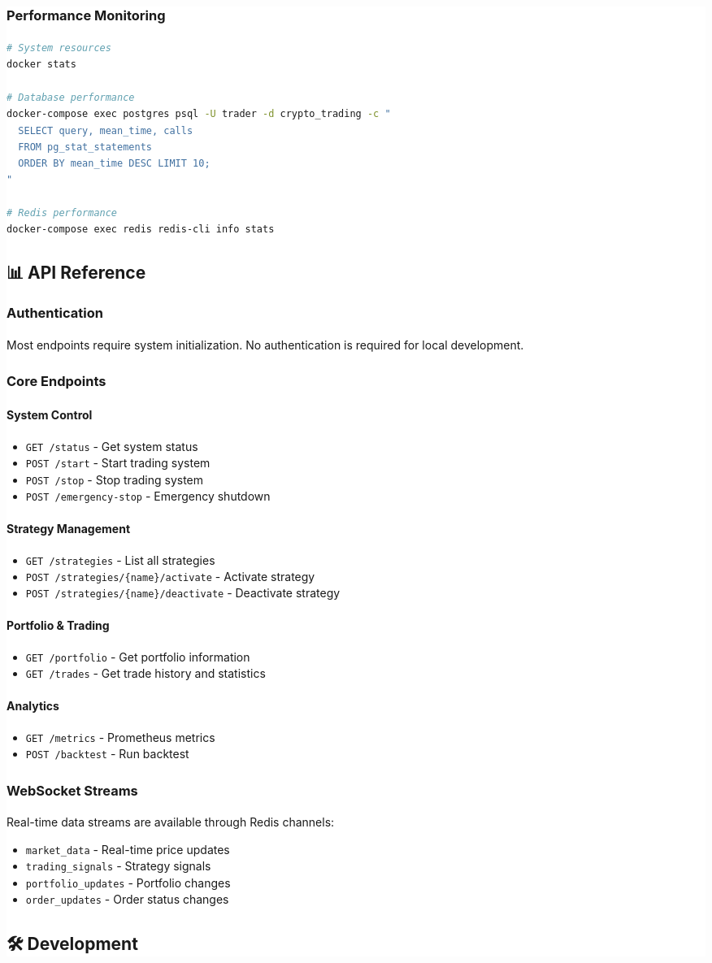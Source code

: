 ### Performance Monitoring
```bash
# System resources
docker stats

# Database performance
docker-compose exec postgres psql -U trader -d crypto_trading -c "
  SELECT query, mean_time, calls 
  FROM pg_stat_statements 
  ORDER BY mean_time DESC LIMIT 10;
"

# Redis performance
docker-compose exec redis redis-cli info stats
```

## 📊 API Reference

### Authentication
Most endpoints require system initialization. No authentication is required for local development.

### Core Endpoints

#### System Control
- `GET /status` - Get system status
- `POST /start` - Start trading system
- `POST /stop` - Stop trading system
- `POST /emergency-stop` - Emergency shutdown

#### Strategy Management
- `GET /strategies` - List all strategies
- `POST /strategies/{name}/activate` - Activate strategy
- `POST /strategies/{name}/deactivate` - Deactivate strategy

#### Portfolio & Trading
- `GET /portfolio` - Get portfolio information
- `GET /trades` - Get trade history and statistics

#### Analytics
- `GET /metrics` - Prometheus metrics
- `POST /backtest` - Run backtest

### WebSocket Streams
Real-time data streams are available through Redis channels:
- `market_data` - Real-time price updates
- `trading_signals` - Strategy signals
- `portfolio_updates` - Portfolio changes
- `order_updates` - Order status changes

## 🛠️ Development
